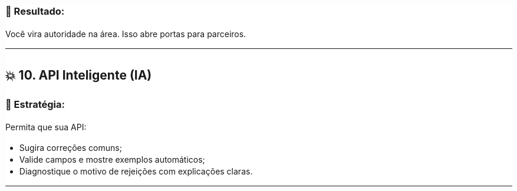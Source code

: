 ### 🎯 Resultado:
Você vira autoridade na área. Isso abre portas para parceiros.

---

## 💥 10. **API Inteligente (IA)**

### 🔹 Estratégia:
Permita que sua API:
- Sugira correções comuns;
- Valide campos e mostre exemplos automáticos;
- Diagnostique o motivo de rejeições com explicações claras.

---
